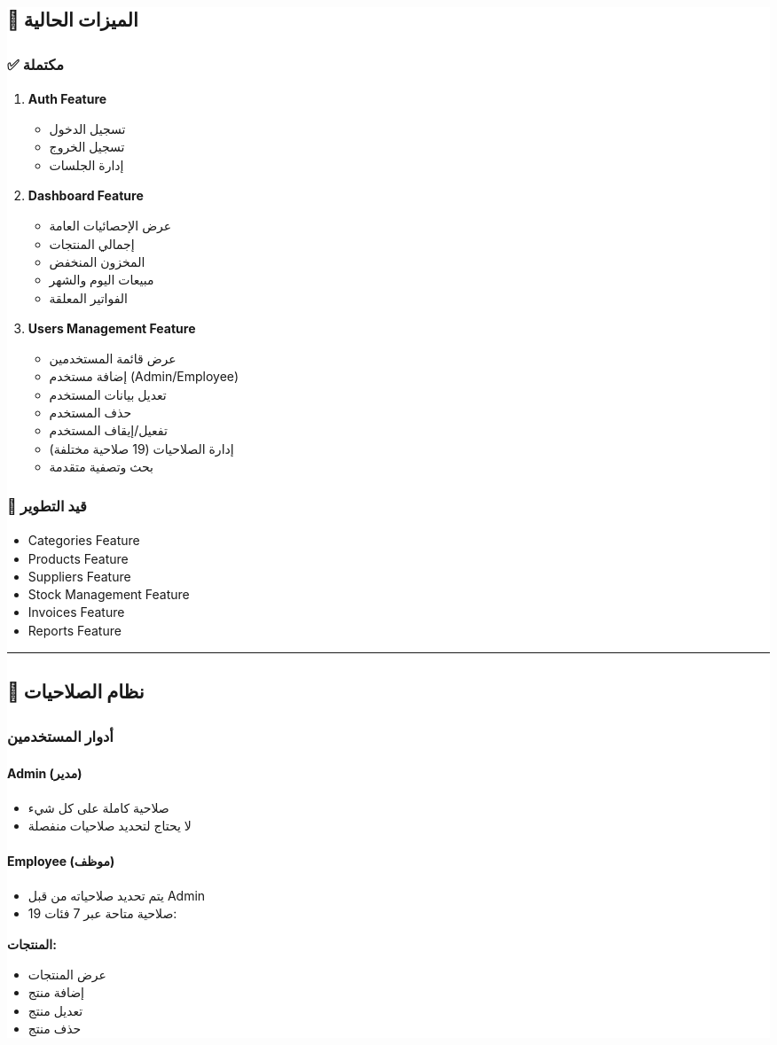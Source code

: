 
## 🎨 الميزات الحالية

### ✅ مكتملة

1. **Auth Feature**
   - تسجيل الدخول
   - تسجيل الخروج
   - إدارة الجلسات

2. **Dashboard Feature**
   - عرض الإحصائيات العامة
   - إجمالي المنتجات
   - المخزون المنخفض
   - مبيعات اليوم والشهر
   - الفواتير المعلقة

3. **Users Management Feature**
   - عرض قائمة المستخدمين
   - إضافة مستخدم (Admin/Employee)
   - تعديل بيانات المستخدم
   - حذف المستخدم
   - تفعيل/إيقاف المستخدم
   - إدارة الصلاحيات (19 صلاحية مختلفة)
   - بحث وتصفية متقدمة

### 🚧 قيد التطوير

- Categories Feature
- Products Feature
- Suppliers Feature
- Stock Management Feature
- Invoices Feature
- Reports Feature

---

## 🔐 نظام الصلاحيات

### أدوار المستخدمين

#### Admin (مدير)
- صلاحية كاملة على كل شيء
- لا يحتاج لتحديد صلاحيات منفصلة

#### Employee (موظف)
- يتم تحديد صلاحياته من قبل Admin
- 19 صلاحية متاحة عبر 7 فئات:

**المنتجات:**
- عرض المنتجات
- إضافة منتج
- تعديل منتج
- حذف منتج

